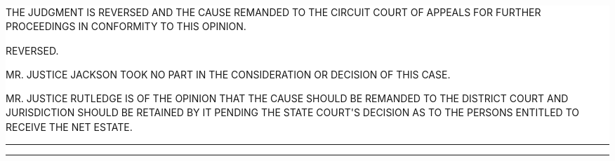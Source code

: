 THE JUDGMENT IS REVERSED AND THE CAUSE REMANDED TO THE CIRCUIT COURT OF APPEALS FOR FURTHER PROCEEDINGS IN CONFORMITY TO THIS OPINION.

REVERSED.

MR. JUSTICE JACKSON TOOK NO PART IN THE CONSIDERATION OR DECISION OF THIS CASE.

MR. JUSTICE RUTLEDGE IS OF THE OPINION THAT THE CAUSE SHOULD BE REMANDED TO THE DISTRICT COURT AND JURISDICTION SHOULD BE RETAINED BY IT PENDING THE STATE COURT'S DECISION AS TO THE PERSONS ENTITLED TO RECEIVE THE NET ESTATE.


----------
----------

